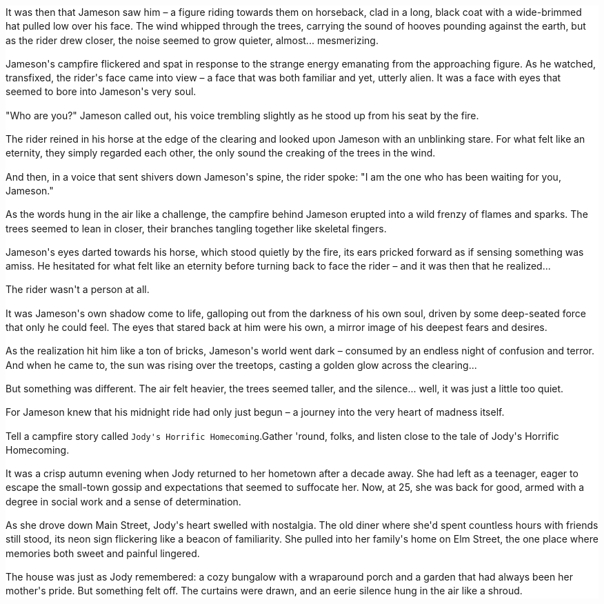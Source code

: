 It was then that Jameson saw him – a figure riding towards them on horseback, clad in a long, black coat with a wide-brimmed hat pulled low over his face. The wind whipped through the trees, carrying the sound of hooves pounding against the earth, but as the rider drew closer, the noise seemed to grow quieter, almost... mesmerizing.

Jameson's campfire flickered and spat in response to the strange energy emanating from the approaching figure. As he watched, transfixed, the rider's face came into view – a face that was both familiar and yet, utterly alien. It was a face with eyes that seemed to bore into Jameson's very soul.

"Who are you?" Jameson called out, his voice trembling slightly as he stood up from his seat by the fire.

The rider reined in his horse at the edge of the clearing and looked upon Jameson with an unblinking stare. For what felt like an eternity, they simply regarded each other, the only sound the creaking of the trees in the wind.

And then, in a voice that sent shivers down Jameson's spine, the rider spoke: "I am the one who has been waiting for you, Jameson."

As the words hung in the air like a challenge, the campfire behind Jameson erupted into a wild frenzy of flames and sparks. The trees seemed to lean in closer, their branches tangling together like skeletal fingers.

Jameson's eyes darted towards his horse, which stood quietly by the fire, its ears pricked forward as if sensing something was amiss. He hesitated for what felt like an eternity before turning back to face the rider – and it was then that he realized...

The rider wasn't a person at all.

It was Jameson's own shadow come to life, galloping out from the darkness of his own soul, driven by some deep-seated force that only he could feel. The eyes that stared back at him were his own, a mirror image of his deepest fears and desires.

As the realization hit him like a ton of bricks, Jameson's world went dark – consumed by an endless night of confusion and terror. And when he came to, the sun was rising over the treetops, casting a golden glow across the clearing...

But something was different. The air felt heavier, the trees seemed taller, and the silence... well, it was just a little too quiet.

For Jameson knew that his midnight ride had only just begun – a journey into the very heart of madness itself.<end>

Tell a campfire story called `Jody's Horrific Homecoming`.<start>Gather 'round, folks, and listen close to the tale of Jody's Horrific Homecoming.

It was a crisp autumn evening when Jody returned to her hometown after a decade away. She had left as a teenager, eager to escape the small-town gossip and expectations that seemed to suffocate her. Now, at 25, she was back for good, armed with a degree in social work and a sense of determination.

As she drove down Main Street, Jody's heart swelled with nostalgia. The old diner where she'd spent countless hours with friends still stood, its neon sign flickering like a beacon of familiarity. She pulled into her family's home on Elm Street, the one place where memories both sweet and painful lingered.

The house was just as Jody remembered: a cozy bungalow with a wraparound porch and a garden that had always been her mother's pride. But something felt off. The curtains were drawn, and an eerie silence hung in the air like a shroud.
